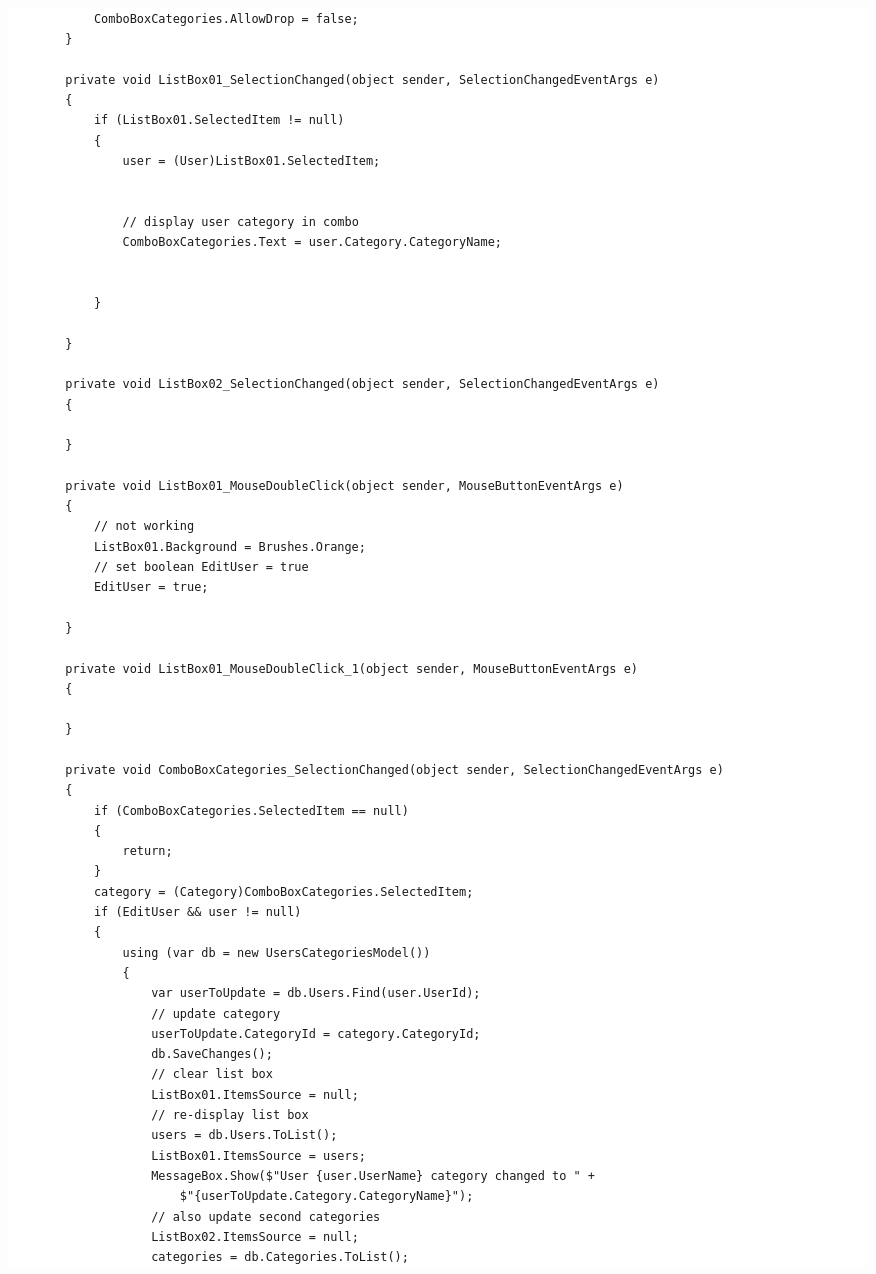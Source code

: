 ```
            ComboBoxCategories.AllowDrop = false;
        }

        private void ListBox01_SelectionChanged(object sender, SelectionChangedEventArgs e)
        {
            if (ListBox01.SelectedItem != null)
            {
                user = (User)ListBox01.SelectedItem;
               
               
                // display user category in combo
                ComboBoxCategories.Text = user.Category.CategoryName;
               
              
            }

        }

        private void ListBox02_SelectionChanged(object sender, SelectionChangedEventArgs e)
        {

        }

        private void ListBox01_MouseDoubleClick(object sender, MouseButtonEventArgs e)
        {
            // not working 
            ListBox01.Background = Brushes.Orange;
            // set boolean EditUser = true
            EditUser = true;

        }

        private void ListBox01_MouseDoubleClick_1(object sender, MouseButtonEventArgs e)
        {

        }

        private void ComboBoxCategories_SelectionChanged(object sender, SelectionChangedEventArgs e)
        {
            if (ComboBoxCategories.SelectedItem == null)
            {
                return;
            }
            category = (Category)ComboBoxCategories.SelectedItem;
            if (EditUser && user != null)
            {
                using (var db = new UsersCategoriesModel())
                {
                    var userToUpdate = db.Users.Find(user.UserId);
                    // update category
                    userToUpdate.CategoryId = category.CategoryId;
                    db.SaveChanges();
                    // clear list box
                    ListBox01.ItemsSource = null;
                    // re-display list box
                    users = db.Users.ToList();
                    ListBox01.ItemsSource = users;
                    MessageBox.Show($"User {user.UserName} category changed to " +
                        $"{userToUpdate.Category.CategoryName}");
                    // also update second categories
                    ListBox02.ItemsSource = null;
                    categories = db.Categories.ToList();
```